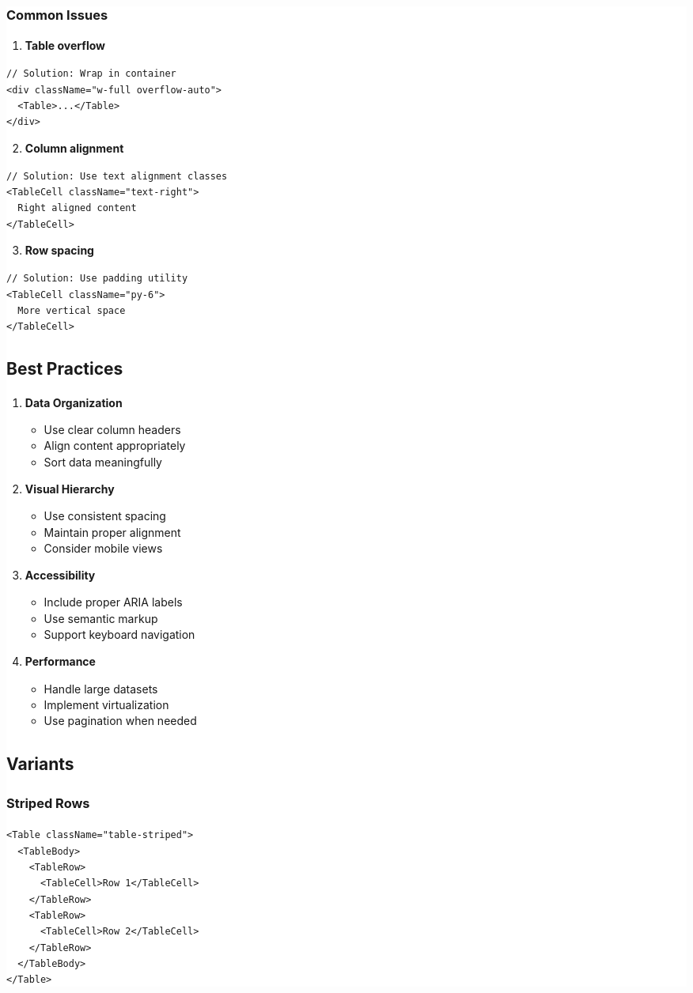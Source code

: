 ### Common Issues

1. **Table overflow**
```tsx
// Solution: Wrap in container
<div className="w-full overflow-auto">
  <Table>...</Table>
</div>
```

2. **Column alignment**
```tsx
// Solution: Use text alignment classes
<TableCell className="text-right">
  Right aligned content
</TableCell>
```

3. **Row spacing**
```tsx
// Solution: Use padding utility
<TableCell className="py-6">
  More vertical space
</TableCell>
```

## Best Practices

1. **Data Organization**
   - Use clear column headers
   - Align content appropriately
   - Sort data meaningfully

2. **Visual Hierarchy**
   - Use consistent spacing
   - Maintain proper alignment
   - Consider mobile views

3. **Accessibility**
   - Include proper ARIA labels
   - Use semantic markup
   - Support keyboard navigation

4. **Performance**
   - Handle large datasets
   - Implement virtualization
   - Use pagination when needed

## Variants

### Striped Rows
```tsx
<Table className="table-striped">
  <TableBody>
    <TableRow>
      <TableCell>Row 1</TableCell>
    </TableRow>
    <TableRow>
      <TableCell>Row 2</TableCell>
    </TableRow>
  </TableBody>
</Table>
```
